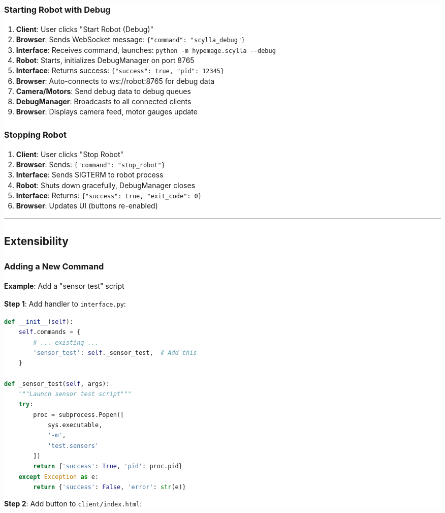 ### Starting Robot with Debug

1. **Client**: User clicks "Start Robot (Debug)"
2. **Browser**: Sends WebSocket message: `{"command": "scylla_debug"}`
3. **Interface**: Receives command, launches: `python -m hypemage.scylla --debug`
4. **Robot**: Starts, initializes DebugManager on port 8765
5. **Interface**: Returns success: `{"success": true, "pid": 12345}`
6. **Browser**: Auto-connects to ws://robot:8765 for debug data
7. **Camera/Motors**: Send debug data to debug queues
8. **DebugManager**: Broadcasts to all connected clients
9. **Browser**: Displays camera feed, motor gauges update

### Stopping Robot

1. **Client**: User clicks "Stop Robot"
2. **Browser**: Sends: `{"command": "stop_robot"}`
3. **Interface**: Sends SIGTERM to robot process
4. **Robot**: Shuts down gracefully, DebugManager closes
5. **Interface**: Returns: `{"success": true, "exit_code": 0}`
6. **Browser**: Updates UI (buttons re-enabled)

---

## Extensibility

### Adding a New Command

**Example**: Add a "sensor test" script

**Step 1**: Add handler to `interface.py`:

```python
def __init__(self):
    self.commands = {
        # ... existing ...
        'sensor_test': self._sensor_test,  # Add this
    }

def _sensor_test(self, args):
    """Launch sensor test script"""
    try:
        proc = subprocess.Popen([
            sys.executable, 
            '-m', 
            'test.sensors'
        ])
        return {'success': True, 'pid': proc.pid}
    except Exception as e:
        return {'success': False, 'error': str(e)}
```

**Step 2**: Add button to `client/index.html`:
